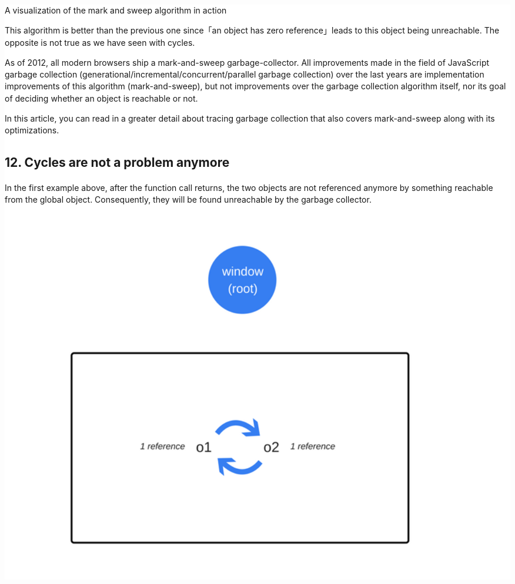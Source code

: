 A visualization of the mark and sweep algorithm in action

This algorithm is better than the previous one since「an object has zero reference」leads to this object being unreachable. The opposite is not true as we have seen with cycles.

As of 2012, all modern browsers ship a mark-and-sweep garbage-collector. All improvements made in the field of JavaScript garbage collection (generational/incremental/concurrent/parallel garbage collection) over the last years are implementation improvements of this algorithm (mark-and-sweep), but not improvements over the garbage collection algorithm itself, nor its goal of deciding whether an object is reachable or not.

In this article, you can read in a greater detail about tracing garbage collection that also covers mark-and-sweep along with its optimizations.

## 12. Cycles are not a problem anymore

In the first example above, after the function call returns, the two objects are not referenced anymore by something reachable from the global object. Consequently, they will be found unreachable by the garbage collector.

![](./res/2020024.png)
